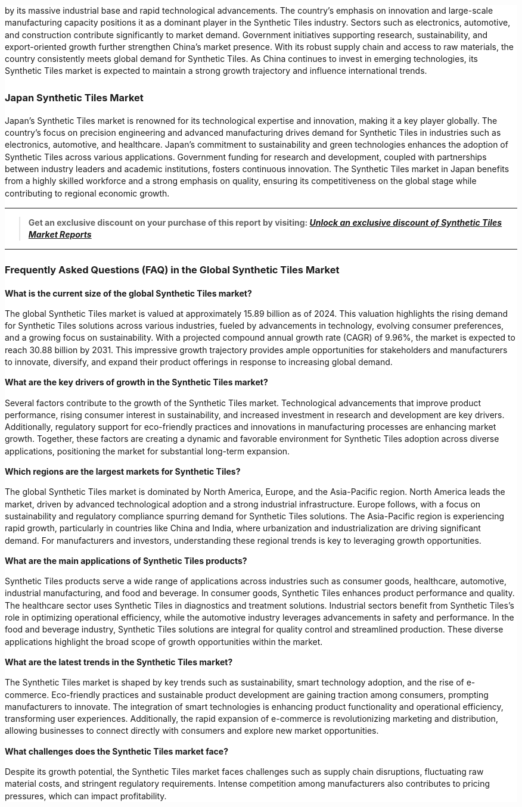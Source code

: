 by its massive industrial base and rapid technological advancements. The country&rsquo;s emphasis on innovation and large-scale manufacturing capacity positions it as a dominant player in the Synthetic Tiles industry. Sectors such as electronics, automotive, and construction contribute significantly to market demand. Government initiatives supporting research, sustainability, and export-oriented growth further strengthen China&rsquo;s market presence. With its robust supply chain and access to raw materials, the country consistently meets global demand for Synthetic Tiles. As China continues to invest in emerging technologies, its Synthetic Tiles market is expected to maintain a strong growth trajectory and influence international trends.</p><h3>Japan Synthetic Tiles Market</h3><p>Japan&rsquo;s Synthetic Tiles market is renowned for its technological expertise and innovation, making it a key player globally. The country&rsquo;s focus on precision engineering and advanced manufacturing drives demand for Synthetic Tiles in industries such as electronics, automotive, and healthcare. Japan&rsquo;s commitment to sustainability and green technologies enhances the adoption of Synthetic Tiles across various applications. Government funding for research and development, coupled with partnerships between industry leaders and academic institutions, fosters continuous innovation. The Synthetic Tiles market in Japan benefits from a highly skilled workforce and a strong emphasis on quality, ensuring its competitiveness on the global stage while contributing to regional economic growth.</p><hr /><blockquote><p><strong>Get an exclusive discount on your purchase of this report by visiting: <em><a href="://marketresearchpulse.com/ask-for-discount/41282?utm_source=Github&amp;utm_medium=030">Unlock an exclusive discount of Synthetic Tiles Market Reports</a></em>&nbsp;</strong></p></blockquote><hr /><h3>Frequently Asked Questions (FAQ) in the Global Synthetic Tiles Market</h3><p><strong>What is the current size of the global Synthetic Tiles market?</strong></p><p>The global Synthetic Tiles market is valued at approximately 15.89 billion as of 2024. This valuation highlights the rising demand for Synthetic Tiles solutions across various industries, fueled by advancements in technology, evolving consumer preferences, and a growing focus on sustainability. With a projected compound annual growth rate (CAGR) of 9.96%, the market is expected to reach 30.88 billion by 2031. This impressive growth trajectory provides ample opportunities for stakeholders and manufacturers to innovate, diversify, and expand their product offerings in response to increasing global demand.</p><p><strong>What are the key drivers of growth in the Synthetic Tiles market?</strong></p><p>Several factors contribute to the growth of the Synthetic Tiles market. Technological advancements that improve product performance, rising consumer interest in sustainability, and increased investment in research and development are key drivers. Additionally, regulatory support for eco-friendly practices and innovations in manufacturing processes are enhancing market growth. Together, these factors are creating a dynamic and favorable environment for Synthetic Tiles adoption across diverse applications, positioning the market for substantial long-term expansion.</p><p><strong>Which regions are the largest markets for Synthetic Tiles?</strong></p><p>The global Synthetic Tiles market is dominated by North America, Europe, and the Asia-Pacific region. North America leads the market, driven by advanced technological adoption and a strong industrial infrastructure. Europe follows, with a focus on sustainability and regulatory compliance spurring demand for Synthetic Tiles solutions. The Asia-Pacific region is experiencing rapid growth, particularly in countries like China and India, where urbanization and industrialization are driving significant demand. For manufacturers and investors, understanding these regional trends is key to leveraging growth opportunities.</p><p><strong>What are the main applications of Synthetic Tiles products?</strong></p><p>Synthetic Tiles products serve a wide range of applications across industries such as consumer goods, healthcare, automotive, industrial manufacturing, and food and beverage. In consumer goods, Synthetic Tiles enhances product performance and quality. The healthcare sector uses Synthetic Tiles in diagnostics and treatment solutions. Industrial sectors benefit from Synthetic Tiles&rsquo;s role in optimizing operational efficiency, while the automotive industry leverages advancements in safety and performance. In the food and beverage industry, Synthetic Tiles solutions are integral for quality control and streamlined production. These diverse applications highlight the broad scope of growth opportunities within the market.</p><p><strong>What are the latest trends in the Synthetic Tiles market?</strong></p><p>The Synthetic Tiles market is shaped by key trends such as sustainability, smart technology adoption, and the rise of e-commerce. Eco-friendly practices and sustainable product development are gaining traction among consumers, prompting manufacturers to innovate. The integration of smart technologies is enhancing product functionality and operational efficiency, transforming user experiences. Additionally, the rapid expansion of e-commerce is revolutionizing marketing and distribution, allowing businesses to connect directly with consumers and explore new market opportunities.</p><p><strong>What challenges does the Synthetic Tiles market face?</strong></p><p>Despite its growth potential, the Synthetic Tiles market faces challenges such as supply chain disruptions, fluctuating raw material costs, and stringent regulatory requirements. Intense competition among manufacturers also contributes to pricing pressures, which can impact profitability.